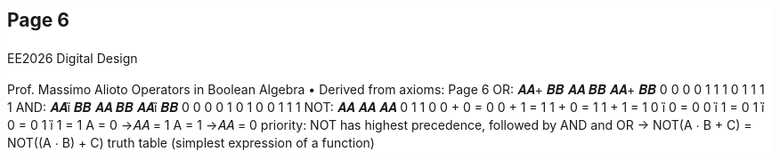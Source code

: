 ## Page 6

EE2026 Digital Design

Prof. Massimo Alioto
Operators in Boolean Algebra
•
Derived from axioms:
Page 6
OR:  𝑨𝑨+ 𝑩𝑩
𝑨𝑨
𝑩𝑩
𝑨𝑨+ 𝑩𝑩
0
0
0
0
1
1
1
0
1
1
1
1
AND:  𝑨𝑨ȉ 𝑩𝑩
𝑨𝑨
𝑩𝑩
𝑨𝑨ȉ 𝑩𝑩
0
0
0
0
1
0
1
0
0
1
1
1
NOT:  𝑨𝑨
𝑨𝑨
𝑨𝑨
0
1
1
0
0 +  0 =  0
0 +  1 =  1
1 +  0 =  1
1 +  1 =  1
0 ȉ  0 =  0
0 ȉ  1 =  0
1 ȉ  0 =  0
1 ȉ  1 =  1
A = 0 →𝐴𝐴 = 1
A = 1 →𝐴𝐴 = 0
priority: NOT has highest precedence, followed by AND and OR
→ NOT(A ⋅ B + C) = NOT((A ⋅ B) + C)
truth table (simplest expression of a function)
